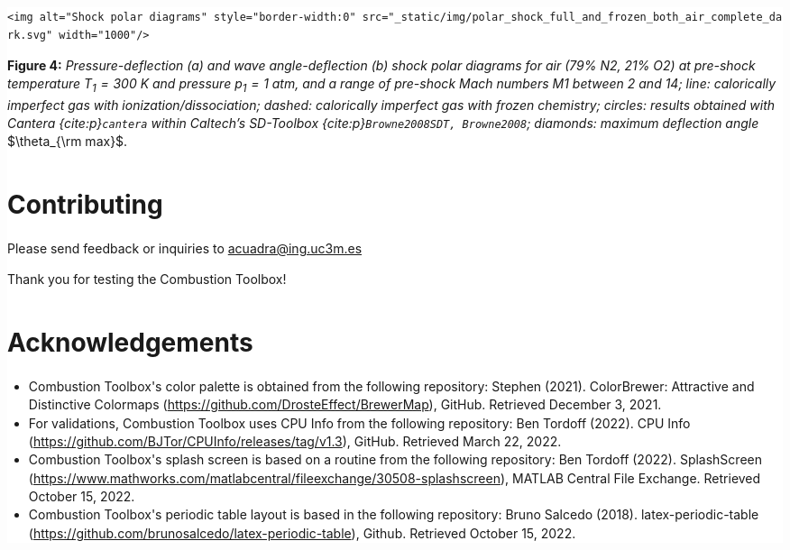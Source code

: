     <img alt="Shock polar diagrams" style="border-width:0" src="_static/img/polar_shock_full_and_frozen_both_air_complete_dark.svg" width="1000"/>
</p>

**Figure 4:** *Pressure-deflection (a) and wave angle-deflection (b) shock polar diagrams for air (79\% N2, 21\% O2) at pre-shock temperature $T_1 = 300$ K and pressure $p_1 = 1$ atm, and a range of pre-shock Mach numbers M1 between 2 and 14; line: calorically imperfect gas with ionization/dissociation; dashed: calorically imperfect gas with frozen chemistry; circles: results obtained with Cantera {cite:p}`cantera` within Caltech’s SD-Toolbox {cite:p}`Browne2008SDT, Browne2008`; diamonds: maximum deflection angle* $\theta_{\rm max}$.

# Contributing

Please send feedback or inquiries to [acuadra@ing.uc3m.es](mailto:acuadra@ing.uc3m.es)

Thank you for testing the Combustion Toolbox!

# Acknowledgements
* Combustion Toolbox's color palette is obtained from the following repository: Stephen (2021). ColorBrewer: Attractive and Distinctive Colormaps (https://github.com/DrosteEffect/BrewerMap), GitHub. Retrieved December 3, 2021.
* For validations, Combustion Toolbox uses CPU Info from the following repository: Ben Tordoff (2022). CPU Info (https://github.com/BJTor/CPUInfo/releases/tag/v1.3), GitHub. Retrieved March 22, 2022.
* Combustion Toolbox's splash screen is based on a routine from the following repository: Ben Tordoff (2022). SplashScreen (https://www.mathworks.com/matlabcentral/fileexchange/30508-splashscreen), MATLAB Central File Exchange. Retrieved October 15, 2022.
* Combustion Toolbox's periodic table layout is based in the following repository: Bruno Salcedo (2018). latex-periodic-table (https://github.com/brunosalcedo/latex-periodic-table), Github. Retrieved October 15, 2022.
